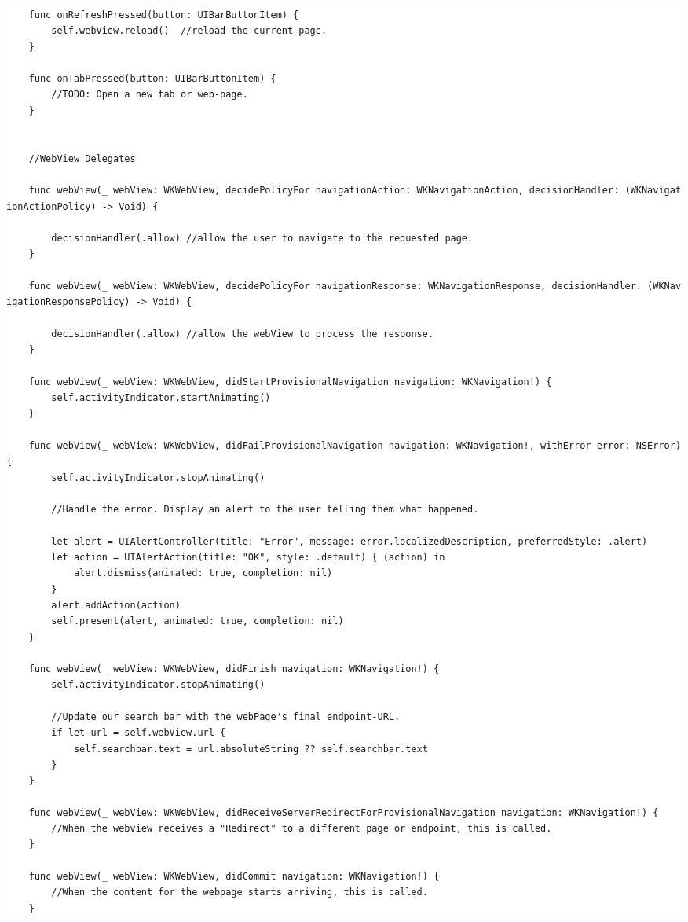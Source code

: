         func onRefreshPressed(button: UIBarButtonItem) {
            self.webView.reload()  //reload the current page.
        }
        
        func onTabPressed(button: UIBarButtonItem) {
            //TODO: Open a new tab or web-page.
        }
        
        
        //WebView Delegates
        
        func webView(_ webView: WKWebView, decidePolicyFor navigationAction: WKNavigationAction, decisionHandler: (WKNavigationActionPolicy) -> Void) {
            
            decisionHandler(.allow) //allow the user to navigate to the requested page.
        }
        
        func webView(_ webView: WKWebView, decidePolicyFor navigationResponse: WKNavigationResponse, decisionHandler: (WKNavigationResponsePolicy) -> Void) {
            
            decisionHandler(.allow) //allow the webView to process the response.
        }
        
        func webView(_ webView: WKWebView, didStartProvisionalNavigation navigation: WKNavigation!) {
            self.activityIndicator.startAnimating()
        }
        
        func webView(_ webView: WKWebView, didFailProvisionalNavigation navigation: WKNavigation!, withError error: NSError) {
            self.activityIndicator.stopAnimating()
    
            //Handle the error. Display an alert to the user telling them what happened.
            
            let alert = UIAlertController(title: "Error", message: error.localizedDescription, preferredStyle: .alert)
            let action = UIAlertAction(title: "OK", style: .default) { (action) in
                alert.dismiss(animated: true, completion: nil)
            }
            alert.addAction(action)
            self.present(alert, animated: true, completion: nil)
        }
        
        func webView(_ webView: WKWebView, didFinish navigation: WKNavigation!) {
            self.activityIndicator.stopAnimating()
            
            //Update our search bar with the webPage's final endpoint-URL.
            if let url = self.webView.url {
                self.searchbar.text = url.absoluteString ?? self.searchbar.text
            }
        }
        
        func webView(_ webView: WKWebView, didReceiveServerRedirectForProvisionalNavigation navigation: WKNavigation!) {
            //When the webview receives a "Redirect" to a different page or endpoint, this is called.
        }
        
        func webView(_ webView: WKWebView, didCommit navigation: WKNavigation!) {
            //When the content for the webpage starts arriving, this is called.
        }
        